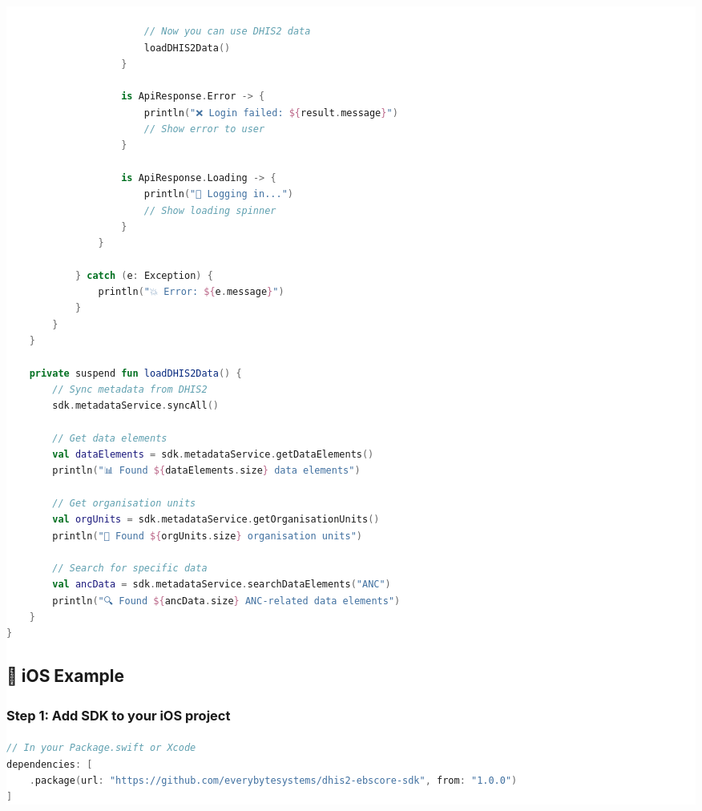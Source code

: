 ```kotlin
                        
                        // Now you can use DHIS2 data
                        loadDHIS2Data()
                    }
                    
                    is ApiResponse.Error -> {
                        println("❌ Login failed: ${result.message}")
                        // Show error to user
                    }
                    
                    is ApiResponse.Loading -> {
                        println("🔄 Logging in...")
                        // Show loading spinner
                    }
                }
                
            } catch (e: Exception) {
                println("💥 Error: ${e.message}")
            }
        }
    }
    
    private suspend fun loadDHIS2Data() {
        // Sync metadata from DHIS2
        sdk.metadataService.syncAll()
        
        // Get data elements
        val dataElements = sdk.metadataService.getDataElements()
        println("📊 Found ${dataElements.size} data elements")
        
        // Get organisation units
        val orgUnits = sdk.metadataService.getOrganisationUnits()
        println("🏥 Found ${orgUnits.size} organisation units")
        
        // Search for specific data
        val ancData = sdk.metadataService.searchDataElements("ANC")
        println("🔍 Found ${ancData.size} ANC-related data elements")
    }
}
```

## 🍎 iOS Example

### Step 1: Add SDK to your iOS project
```swift
// In your Package.swift or Xcode
dependencies: [
    .package(url: "https://github.com/everybytesystems/dhis2-ebscore-sdk", from: "1.0.0")
]
```
